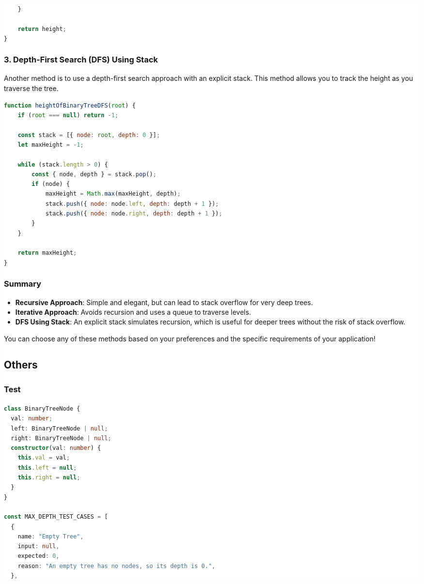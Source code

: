 ```javascript
    }

    return height;
}
```

### 3. Depth-First Search (DFS) Using Stack

Another method is to use a depth-first search approach with an explicit stack. This method allows you to track the height as you traverse the tree.

```javascript
function heightOfBinaryTreeDFS(root) {
    if (root === null) return -1;

    const stack = [{ node: root, depth: 0 }];
    let maxHeight = -1;

    while (stack.length > 0) {
        const { node, depth } = stack.pop();
        if (node) {
            maxHeight = Math.max(maxHeight, depth);
            stack.push({ node: node.left, depth: depth + 1 });
            stack.push({ node: node.right, depth: depth + 1 });
        }
    }

    return maxHeight;
}
```

### Summary

- **Recursive Approach**: Simple and elegant, but can lead to stack overflow for very deep trees.
- **Iterative Approach**: Avoids recursion and uses a queue to traverse levels.
- **DFS Using Stack**: An explicit stack simulates recursion, which is useful for deeper trees without the risk of stack overflow.

You can choose any of these methods based on your preferences and the specific requirements of your application!


## Others
### Test

```ts
class BinaryTreeNode {
  val: number;
  left: BinaryTreeNode | null;
  right: BinaryTreeNode | null;
  constructor(val: number) {
    this.val = val;
    this.left = null;
    this.right = null;
  }
}

const MAX_DEPTH_TEST_CASES = [
  {
    name: "Empty Tree",
    input: null,
    expected: 0,
    reason: "An empty tree has no nodes, so its depth is 0.",
  },
```